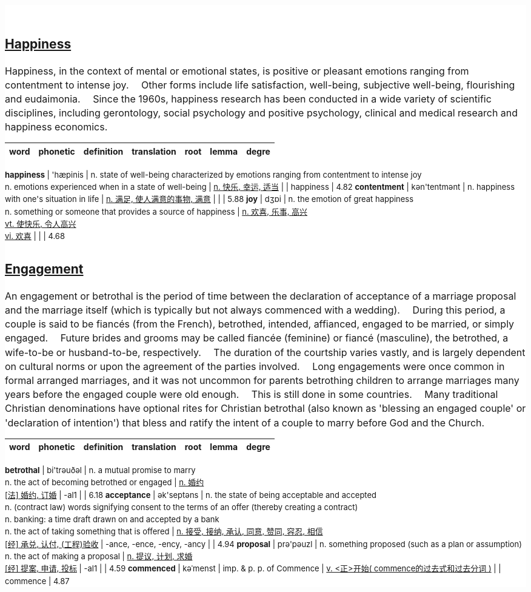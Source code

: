 <br>



## <a href=https://en.wikipedia.org/wiki/Happiness>Happiness</a> 
<font size=3>
Happiness, in the context of mental or emotional states, is positive or pleasant emotions ranging from contentment to intense joy. 　Other forms include life satisfaction, well-being, subjective well-being, flourishing and eudaimonia. 　Since the 1960s, happiness research has been conducted in a wide variety of scientific disciplines, including gerontology, social psychology and positive psychology, clinical and medical research and happiness economics.
</font>

word | phonetic | definition | translation | root | lemma | degre
---- | ---- | ---- | ---- | ---- | ---- | ----
<font size=2>
<b>happiness</b> | 'hæpinis | n. state of well-being characterized by emotions ranging from contentment to intense joy<br>n. emotions experienced when in a state of well-being | <a href=https://en.wikipedia.org/wiki/happiness>n. 快乐, 幸运, 适当</a> |  | happiness | 4.82
<b>contentment</b> | kәn'tentmәnt | n. happiness with one's situation in life | <a href=https://en.wikipedia.org/wiki/contentment>n. 满足, 使人满意的事物, 满意</a> |  |  | 5.88
<b>joy</b> | dʒɒi | n. the emotion of great happiness<br>n. something or someone that provides a source of happiness | <a href=https://en.wikipedia.org/wiki/joy>n. 欢喜, 乐事, 高兴<br>vt. 使快乐, 令人高兴<br>vi. 欢喜</a> |  |  | 4.68
</font>
<br>



## <a href=https://en.wikipedia.org/wiki/Engagement>Engagement</a> 
<font size=3>
An engagement or betrothal is the period of time between the declaration of acceptance of a marriage proposal and the marriage itself (which is typically but not always commenced with a wedding). 　During this period, a couple is said to be fiancés (from the French), betrothed, intended, affianced, engaged to be married, or simply engaged. 　Future brides and grooms may be called fiancée (feminine) or fiancé (masculine), the betrothed, a wife-to-be or husband-to-be, respectively. 　The duration of the courtship varies vastly, and is largely dependent on cultural norms or upon the agreement of the parties involved. 　Long engagements were once common in formal arranged marriages, and it was not uncommon for parents betrothing children to arrange marriages many years before the engaged couple were old enough. 　This is still done in some countries. 　Many traditional Christian denominations have optional rites for Christian betrothal (also known as 'blessing an engaged couple' or 'declaration of intention') that bless and ratify the intent of a couple to marry before God and the Church.
</font>

word | phonetic | definition | translation | root | lemma | degre
---- | ---- | ---- | ---- | ---- | ---- | ----
<font size=2>
<b>betrothal</b> | bi'trәuðәl | n. a mutual promise to marry<br>n. the act of becoming betrothed or engaged | <a href=https://en.wikipedia.org/wiki/betrothal>n. 婚约<br>[法] 婚约, 订婚</a> | -al1 |  | 6.18
<b>acceptance</b> | әk'septәns | n. the state of being acceptable and accepted<br>n. (contract law) words signifying consent to the terms of an offer (thereby creating a contract)<br>n. banking: a time draft drawn on and accepted by a bank<br>n. the act of taking something that is offered | <a href=https://en.wikipedia.org/wiki/acceptance>n. 接受, 接纳, 承认, 同意, 赞同, 容忍, 相信<br>[经] 承兑, 认付, (工程)验收</a> | -ance, -ence, -ency, -ancy |  | 4.94
<b>proposal</b> | prә'pәuzl | n. something proposed (such as a plan or assumption)<br>n. the act of making a proposal | <a href=https://en.wikipedia.org/wiki/proposal>n. 提议, 计划, 求婚<br>[经] 提案, 申请, 投标</a> | -al1 |  | 4.59
<b>commenced</b> | kəˈmenst | imp. & p. p. of Commence | <a href=https://en.wikipedia.org/wiki/commenced>v. <正>开始( commence的过去式和过去分词 )</a> |  | commence | 4.87
</font>
<br>

